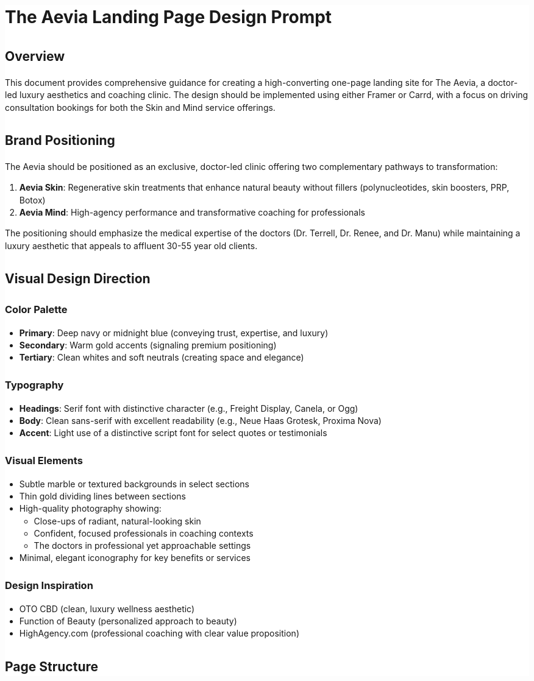 # The Aevia Landing Page Design Prompt

## Overview

This document provides comprehensive guidance for creating a high-converting one-page landing site for The Aevia, a doctor-led luxury aesthetics and coaching clinic. The design should be implemented using either Framer or Carrd, with a focus on driving consultation bookings for both the Skin and Mind service offerings.

## Brand Positioning

The Aevia should be positioned as an exclusive, doctor-led clinic offering two complementary pathways to transformation:

1. **Aevia Skin**: Regenerative skin treatments that enhance natural beauty without fillers (polynucleotides, skin boosters, PRP, Botox)
2. **Aevia Mind**: High-agency performance and transformative coaching for professionals

The positioning should emphasize the medical expertise of the doctors (Dr. Terrell, Dr. Renee, and Dr. Manu) while maintaining a luxury aesthetic that appeals to affluent 30-55 year old clients.

## Visual Design Direction

### Color Palette
- **Primary**: Deep navy or midnight blue (conveying trust, expertise, and luxury)
- **Secondary**: Warm gold accents (signaling premium positioning)
- **Tertiary**: Clean whites and soft neutrals (creating space and elegance)

### Typography
- **Headings**: Serif font with distinctive character (e.g., Freight Display, Canela, or Ogg)
- **Body**: Clean sans-serif with excellent readability (e.g., Neue Haas Grotesk, Proxima Nova)
- **Accent**: Light use of a distinctive script font for select quotes or testimonials

### Visual Elements
- Subtle marble or textured backgrounds in select sections
- Thin gold dividing lines between sections
- High-quality photography showing:
  - Close-ups of radiant, natural-looking skin
  - Confident, focused professionals in coaching contexts
  - The doctors in professional yet approachable settings
- Minimal, elegant iconography for key benefits or services

### Design Inspiration
- OTO CBD (clean, luxury wellness aesthetic)
- Function of Beauty (personalized approach to beauty)
- HighAgency.com (professional coaching with clear value proposition)

## Page Structure
